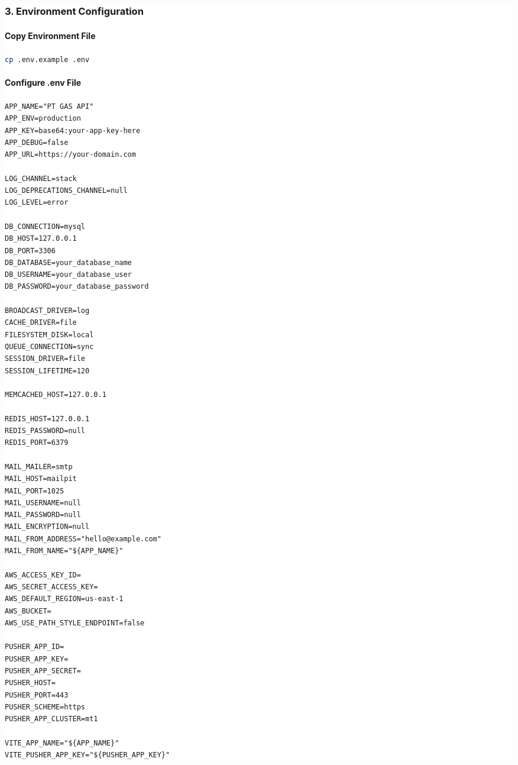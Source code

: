### 3. Environment Configuration

#### Copy Environment File
```bash
cp .env.example .env
```

#### Configure .env File
```env
APP_NAME="PT GAS API"
APP_ENV=production
APP_KEY=base64:your-app-key-here
APP_DEBUG=false
APP_URL=https://your-domain.com

LOG_CHANNEL=stack
LOG_DEPRECATIONS_CHANNEL=null
LOG_LEVEL=error

DB_CONNECTION=mysql
DB_HOST=127.0.0.1
DB_PORT=3306
DB_DATABASE=your_database_name
DB_USERNAME=your_database_user
DB_PASSWORD=your_database_password

BROADCAST_DRIVER=log
CACHE_DRIVER=file
FILESYSTEM_DISK=local
QUEUE_CONNECTION=sync
SESSION_DRIVER=file
SESSION_LIFETIME=120

MEMCACHED_HOST=127.0.0.1

REDIS_HOST=127.0.0.1
REDIS_PASSWORD=null
REDIS_PORT=6379

MAIL_MAILER=smtp
MAIL_HOST=mailpit
MAIL_PORT=1025
MAIL_USERNAME=null
MAIL_PASSWORD=null
MAIL_ENCRYPTION=null
MAIL_FROM_ADDRESS="hello@example.com"
MAIL_FROM_NAME="${APP_NAME}"

AWS_ACCESS_KEY_ID=
AWS_SECRET_ACCESS_KEY=
AWS_DEFAULT_REGION=us-east-1
AWS_BUCKET=
AWS_USE_PATH_STYLE_ENDPOINT=false

PUSHER_APP_ID=
PUSHER_APP_KEY=
PUSHER_APP_SECRET=
PUSHER_HOST=
PUSHER_PORT=443
PUSHER_SCHEME=https
PUSHER_APP_CLUSTER=mt1

VITE_APP_NAME="${APP_NAME}"
VITE_PUSHER_APP_KEY="${PUSHER_APP_KEY}"
```